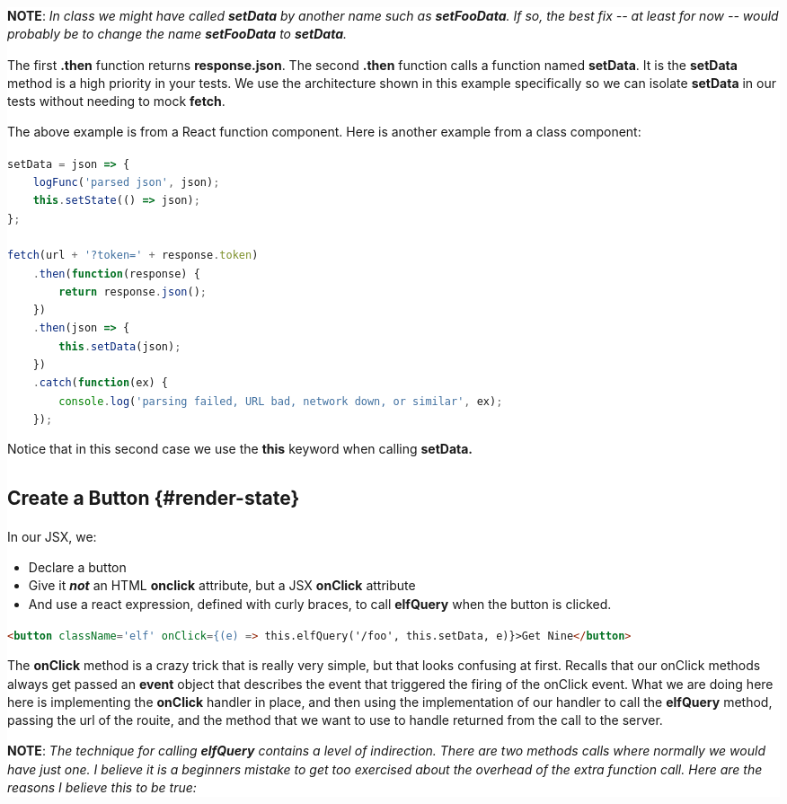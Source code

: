 **NOTE**: _In class we might have called **setData** by another name such as **setFooData**. If so, the best fix -- at least for now -- would probably be to change the name **setFooData** to **setData**._

The first **.then** function returns **response.json**. The second **.then** function calls a function named **setData**. It is the **setData** method is a high priority in your tests. We use the architecture shown in this example specifically so we can isolate **setData** in our tests without needing to mock **fetch**.

The above example is from a React function component. Here is another example from a class component:

```javascript
setData = json => {
    logFunc('parsed json', json);
    this.setState(() => json);
};

fetch(url + '?token=' + response.token)
    .then(function(response) {
        return response.json();
    })
    .then(json => {
        this.setData(json);
    })
    .catch(function(ex) {
        console.log('parsing failed, URL bad, network down, or similar', ex);
    });
```

Notice that in this second case we use the **this** keyword when calling **setData.**

## Create a Button {#render-state}

In our JSX, we:

- Declare a button
- Give it **_not_** an HTML **onclick** attribute, but a JSX **onClick** attribute
- And use a react expression, defined with curly braces, to call **elfQuery** when the button is clicked.

```html
<button className='elf' onClick={(e) => this.elfQuery('/foo', this.setData, e)}>Get Nine</button>
```

The **onClick** method is a crazy trick that is really very simple, but that looks confusing at first. Recalls that our onClick methods always get passed an **event** object that describes the event that triggered the firing of the onClick event. What we are doing here here is implementing the **onClick** handler in place, and then using the implementation of our handler to call the **elfQuery** method, passing the url of the rouite, and the method that we want to use to handle returned from the call to the server.

**NOTE**: _The technique for calling **elfQuery** contains a level of indirection. There are two methods calls where normally we would have just one. I believe it is a beginners mistake to get too exercised about the overhead of the extra function call. Here are the reasons I believe this to be true:_
